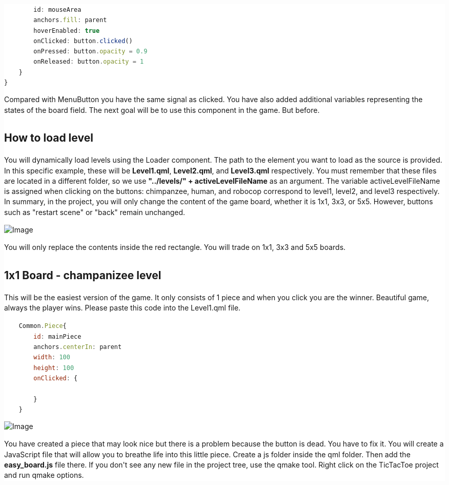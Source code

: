 ```qml
        id: mouseArea
        anchors.fill: parent
        hoverEnabled: true
        onClicked: button.clicked()
        onPressed: button.opacity = 0.9
        onReleased: button.opacity = 1
    }
}
```

Compared with MenuButton you have the same signal as clicked. You have also added additional variables representing the states of the board field. The next goal will be to use this component in the game.
But before.

## How to load level
You will dynamically load levels using the Loader component. The path to the element you want to load as the source is provided. In this specific example, these will be **Level1.qml**, **Level2.qml**, and **Level3.qml** respectively. You  must remember that these files are located in a different folder, so we use **"../levels/" + activeLevelFileName** as an argument. The variable activeLevelFileName is assigned when clicking on the buttons: chimpanzee, human, and robocop correspond to level1, level2, and level3 respectively. In summary, in the project, you will only change the content of the game board, whether it is 1x1, 3x3, or 5x5. However, buttons such as "restart scene" or "back" remain unchanged.

![Image](https://user-images.githubusercontent.com/28188300/236754145-870f2187-d860-45f1-81dc-25a8481e1a6c.png)

You will only replace the contents inside the red rectangle. You will trade on 1x1, 3x3 and 5x5 boards.
## 1x1 Board - champanizee level 
This will be the easiest version of the game. It only consists of 1 piece and when you click you are the winner. Beautiful game, always the player wins. Please paste this code into the Level1.qml file.

```qml
    Common.Piece{
        id: mainPiece
        anchors.centerIn: parent
        width: 100
        height: 100
        onClicked: {

        }
    }
```

![Image](https://user-images.githubusercontent.com/28188300/236754152-05197000-cc6f-4370-a01c-2bf05c9aa73d.png)

You have created a piece that may look nice but there is a problem because the button is dead. You have to fix it. You will create a JavaScript file that will allow you to breathe life into this little piece. Create a js folder inside the qml folder. Then add the **easy_board.js** file there.
If you don't see any new file in the project tree, use the qmake tool. Right click on the TicTacToe project and run qmake options.
